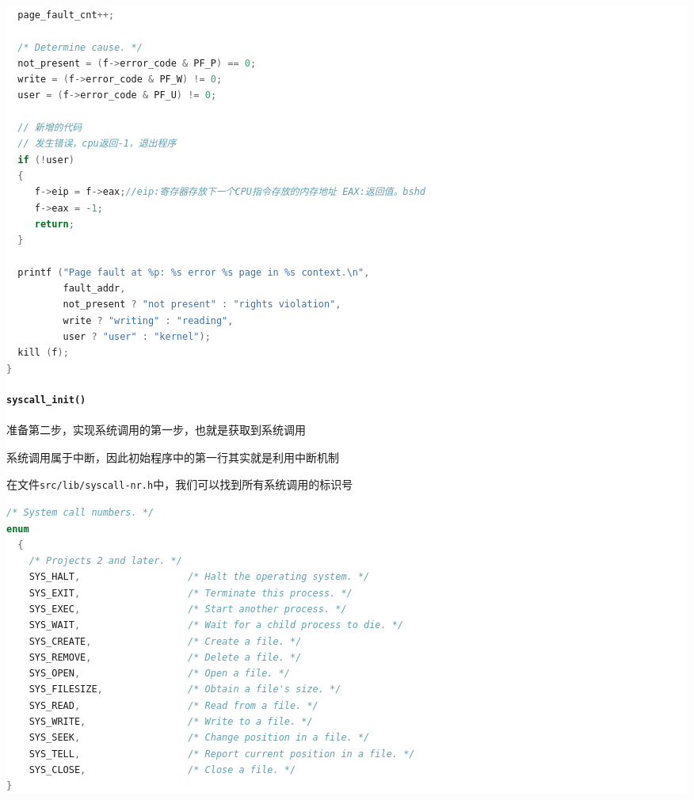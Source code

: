```c
  page_fault_cnt++;

  /* Determine cause. */
  not_present = (f->error_code & PF_P) == 0;
  write = (f->error_code & PF_W) != 0;
  user = (f->error_code & PF_U) != 0;
    
  // 新增的代码
  // 发生错误，cpu返回-1，退出程序
  if (!user)
  {
     f->eip = f->eax;//eip:寄存器存放下一个CPU指令存放的内存地址 EAX:返回值。bshd
     f->eax = -1;
     return;
  }

  printf ("Page fault at %p: %s error %s page in %s context.\n",
          fault_addr,
          not_present ? "not present" : "rights violation",
          write ? "writing" : "reading",
          user ? "user" : "kernel");
  kill (f);
}
```

#### `syscall_init()`

准备第二步，实现系统调用的第一步，也就是获取到系统调用

系统调用属于中断，因此初始程序中的第一行其实就是利用中断机制

在文件`src/lib/syscall-nr.h`中，我们可以找到所有系统调用的标识号

```c
/* System call numbers. */
enum 
  {
    /* Projects 2 and later. */
    SYS_HALT,                   /* Halt the operating system. */
    SYS_EXIT,                   /* Terminate this process. */
    SYS_EXEC,                   /* Start another process. */
    SYS_WAIT,                   /* Wait for a child process to die. */
    SYS_CREATE,                 /* Create a file. */
    SYS_REMOVE,                 /* Delete a file. */
    SYS_OPEN,                   /* Open a file. */
    SYS_FILESIZE,               /* Obtain a file's size. */
    SYS_READ,                   /* Read from a file. */
    SYS_WRITE,                  /* Write to a file. */
    SYS_SEEK,                   /* Change position in a file. */
    SYS_TELL,                   /* Report current position in a file. */
    SYS_CLOSE,                  /* Close a file. */
}
```
